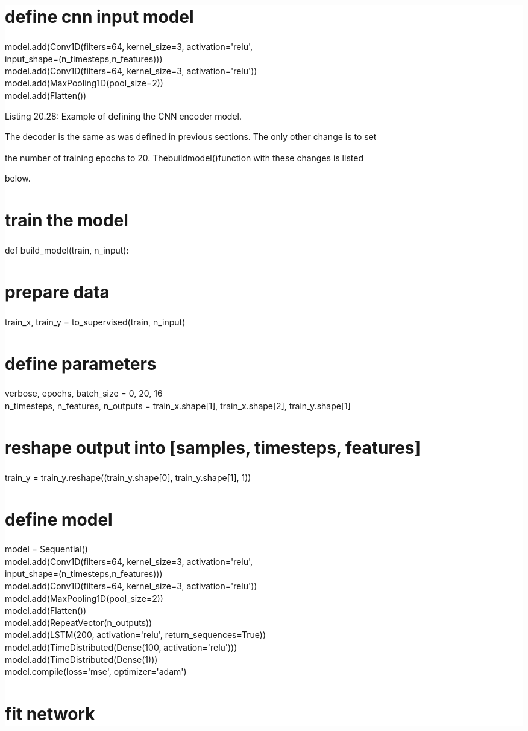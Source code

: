 define cnn input model
======================

model.add(Conv1D(filters=64, kernel\_size=3, activation='relu',\
 input\_shape=(n\_timesteps,n\_features)))\
 model.add(Conv1D(filters=64, kernel\_size=3, activation='relu'))\
 model.add(MaxPooling1D(pool\_size=2))\
 model.add(Flatten())

Listing 20.28: Example of defining the CNN encoder model.

The decoder is the same as was defined in previous sections. The only
other change is to set

the number of training epochs to 20. Thebuildmodel()function with these
changes is listed

below.

train the model
===============

def build\_model(train, n\_input):

prepare data
============

train\_x, train\_y = to\_supervised(train, n\_input)

define parameters
=================

verbose, epochs, batch\_size = 0, 20, 16\
 n\_timesteps, n\_features, n\_outputs = train\_x.shape[1],
train\_x.shape[2], train\_y.shape[1]

reshape output into [samples, timesteps, features]
==================================================

train\_y = train\_y.reshape((train\_y.shape[0], train\_y.shape[1], 1))

define model
============

model = Sequential()\
 model.add(Conv1D(filters=64, kernel\_size=3, activation='relu',\
 input\_shape=(n\_timesteps,n\_features)))\
 model.add(Conv1D(filters=64, kernel\_size=3, activation='relu'))\
 model.add(MaxPooling1D(pool\_size=2))\
 model.add(Flatten())\
 model.add(RepeatVector(n\_outputs))\
 model.add(LSTM(200, activation='relu', return\_sequences=True))\
 model.add(TimeDistributed(Dense(100, activation='relu')))\
 model.add(TimeDistributed(Dense(1)))\
 model.compile(loss='mse', optimizer='adam')

fit network
===========

